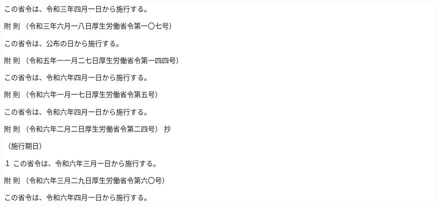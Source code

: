 この省令は、令和三年四月一日から施行する。

附 則 （令和三年六月一八日厚生労働省令第一〇七号）

この省令は、公布の日から施行する。

附 則 （令和五年一一月二七日厚生労働省令第一四四号）

この省令は、令和六年四月一日から施行する。

附 則 （令和六年一月一七日厚生労働省令第五号）

この省令は、令和六年四月一日から施行する。

附 則 （令和六年二月二日厚生労働省令第二四号） 抄

（施行期日）

１ この省令は、令和六年三月一日から施行する。

附 則 （令和六年三月二九日厚生労働省令第六〇号）

この省令は、令和六年四月一日から施行する。
